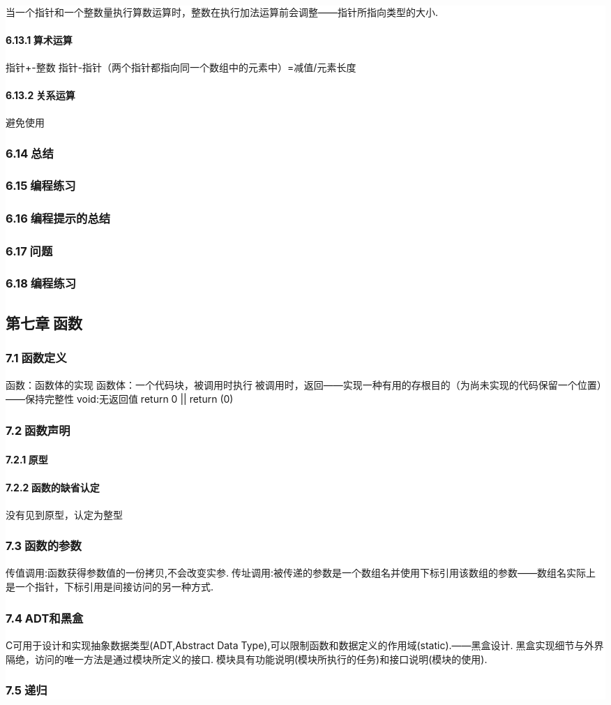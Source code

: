 当一个指针和一个整数量执行算数运算时，整数在执行加法运算前会调整——指针所指向类型的大小.

#### 6.13.1 算术运算

指针+-整数
指针-指针（两个指针都指向同一个数组中的元素中）=减值/元素长度

#### 6.13.2 关系运算

避免使用

### 6.14 总结

### 6.15 编程练习

### 6.16 编程提示的总结

### 6.17 问题

### 6.18 编程练习

## 第七章 函数

### 7.1 函数定义

函数：函数体的实现
函数体：一个代码块，被调用时执行
被调用时，返回——实现一种有用的存根目的（为尚未实现的代码保留一个位置）——保持完整性
void:无返回值
return 0 || return (0)

### 7.2 函数声明

#### 7.2.1 原型

#### 7.2.2 函数的缺省认定

没有见到原型，认定为整型

### 7.3 函数的参数

传值调用:函数获得参数值的一份拷贝,不会改变实参.
传址调用:被传递的参数是一个数组名并使用下标引用该数组的参数——数组名实际上是一个指针，下标引用是间接访问的另一种方式.

### 7.4 ADT和黑盒

C可用于设计和实现抽象数据类型(ADT,Abstract Data Type),可以限制函数和数据定义的作用域(static).——黑盒设计.
黑盒实现细节与外界隔绝，访问的唯一方法是通过模块所定义的接口.
模块具有功能说明(模块所执行的任务)和接口说明(模块的使用).

### 7.5 递归
